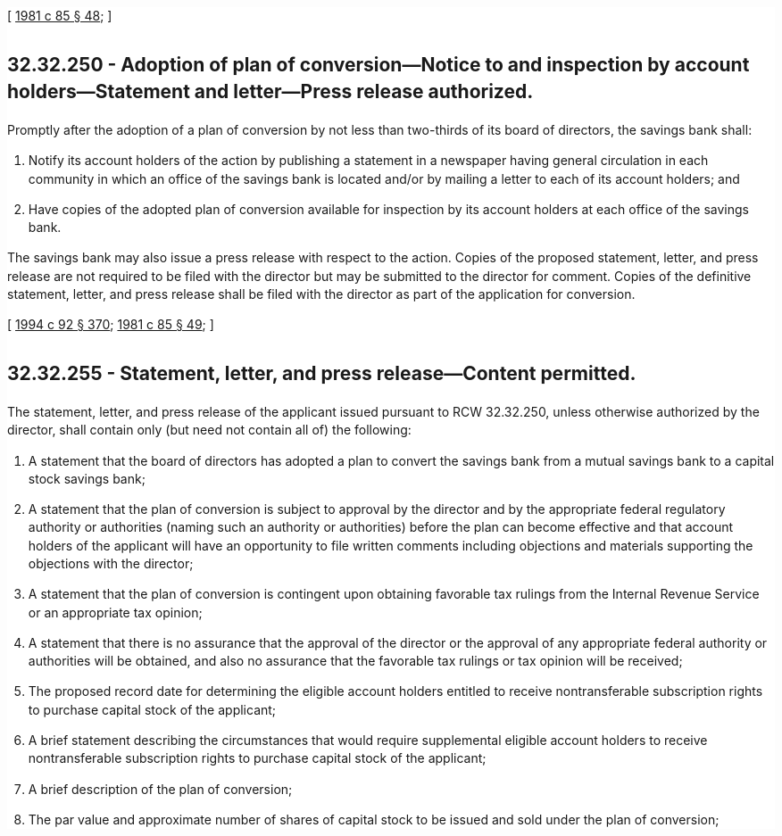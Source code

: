 \[ [1981 c 85 § 48](https://leg.wa.gov/CodeReviser/documents/sessionlaw/1981c85.pdf?cite=1981%20c%2085%20§%2048); \]

## 32.32.250 - Adoption of plan of conversion—Notice to and inspection by account holders—Statement and letter—Press release authorized.
Promptly after the adoption of a plan of conversion by not less than two-thirds of its board of directors, the savings bank shall:

1. Notify its account holders of the action by publishing a statement in a newspaper having general circulation in each community in which an office of the savings bank is located and/or by mailing a letter to each of its account holders; and

2. Have copies of the adopted plan of conversion available for inspection by its account holders at each office of the savings bank.

The savings bank may also issue a press release with respect to the action. Copies of the proposed statement, letter, and press release are not required to be filed with the director but may be submitted to the director for comment. Copies of the definitive statement, letter, and press release shall be filed with the director as part of the application for conversion.

\[ [1994 c 92 § 370](https://lawfilesext.leg.wa.gov/biennium/1993-94/Pdf/Bills/Session%20Laws/House/2438-S.SL.pdf?cite=1994%20c%2092%20§%20370); [1981 c 85 § 49](https://leg.wa.gov/CodeReviser/documents/sessionlaw/1981c85.pdf?cite=1981%20c%2085%20§%2049); \]

## 32.32.255 - Statement, letter, and press release—Content permitted.
The statement, letter, and press release of the applicant issued pursuant to RCW 32.32.250, unless otherwise authorized by the director, shall contain only (but need not contain all of) the following:

1. A statement that the board of directors has adopted a plan to convert the savings bank from a mutual savings bank to a capital stock savings bank;

2. A statement that the plan of conversion is subject to approval by the director and by the appropriate federal regulatory authority or authorities (naming such an authority or authorities) before the plan can become effective and that account holders of the applicant will have an opportunity to file written comments including objections and materials supporting the objections with the director;

3. A statement that the plan of conversion is contingent upon obtaining favorable tax rulings from the Internal Revenue Service or an appropriate tax opinion;

4. A statement that there is no assurance that the approval of the director or the approval of any appropriate federal authority or authorities will be obtained, and also no assurance that the favorable tax rulings or tax opinion will be received;

5. The proposed record date for determining the eligible account holders entitled to receive nontransferable subscription rights to purchase capital stock of the applicant;

6. A brief statement describing the circumstances that would require supplemental eligible account holders to receive nontransferable subscription rights to purchase capital stock of the applicant;

7. A brief description of the plan of conversion;

8. The par value and approximate number of shares of capital stock to be issued and sold under the plan of conversion;
